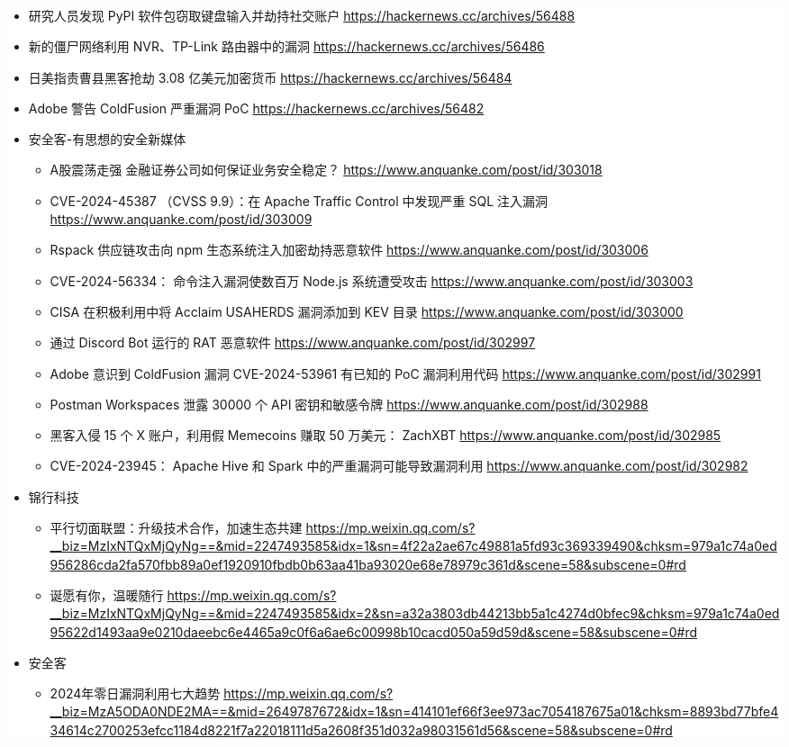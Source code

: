   - 研究人员发现 PyPI 软件包窃取键盘输入并劫持社交账户
https://hackernews.cc/archives/56488

  - 新的僵尸网络利用 NVR、TP-Link 路由器中的漏洞
https://hackernews.cc/archives/56486

  - 日美指责曹县黑客抢劫 3.08 亿美元加密货币
https://hackernews.cc/archives/56484

  - Adobe 警告 ColdFusion 严重漏洞 PoC
https://hackernews.cc/archives/56482

- 安全客-有思想的安全新媒体
  - A股震荡走强 金融证券公司如何保证业务安全稳定？
https://www.anquanke.com/post/id/303018

  - CVE-2024-45387 （CVSS 9.9）：在 Apache Traffic Control 中发现严重 SQL 注入漏洞
https://www.anquanke.com/post/id/303009

  - Rspack 供应链攻击向 npm 生态系统注入加密劫持恶意软件
https://www.anquanke.com/post/id/303006

  - CVE-2024-56334： 命令注入漏洞使数百万 Node.js 系统遭受攻击
https://www.anquanke.com/post/id/303003

  - CISA 在积极利用中将 Acclaim USAHERDS 漏洞添加到 KEV 目录
https://www.anquanke.com/post/id/303000

  - 通过 Discord Bot 运行的 RAT 恶意软件
https://www.anquanke.com/post/id/302997

  - Adobe 意识到 ColdFusion 漏洞 CVE-2024-53961 有已知的 PoC 漏洞利用代码
https://www.anquanke.com/post/id/302991

  - Postman Workspaces 泄露 30000 个 API 密钥和敏感令牌
https://www.anquanke.com/post/id/302988

  - 黑客入侵 15 个 X 账户，利用假 Memecoins 赚取 50 万美元： ZachXBT
https://www.anquanke.com/post/id/302985

  - CVE-2024-23945： Apache Hive 和 Spark 中的严重漏洞可能导致漏洞利用
https://www.anquanke.com/post/id/302982

- 锦行科技
  - 平行切面联盟：升级技术合作，加速生态共建
https://mp.weixin.qq.com/s?__biz=MzIxNTQxMjQyNg==&mid=2247493585&idx=1&sn=4f22a2ae67c49881a5fd93c369339490&chksm=979a1c74a0ed956286cda2fa570fbb89a0ef1920910fbdb0b63aa41ba93020e68e78979c361d&scene=58&subscene=0#rd

  - 诞愿有你，温暖随行
https://mp.weixin.qq.com/s?__biz=MzIxNTQxMjQyNg==&mid=2247493585&idx=2&sn=a32a3803db44213bb5a1c4274d0bfec9&chksm=979a1c74a0ed95622d1493aa9e0210daeebc6e4465a9c0f6a6ae6c00998b10cacd050a59d59d&scene=58&subscene=0#rd

- 安全客
  - 2024年零日漏洞利用七大趋势
https://mp.weixin.qq.com/s?__biz=MzA5ODA0NDE2MA==&mid=2649787672&idx=1&sn=414101ef66f3ee973ac7054187675a01&chksm=8893bd77bfe434614c2700253efcc1184d8221f7a22018111d5a2608f351d032a98031561d56&scene=58&subscene=0#rd
